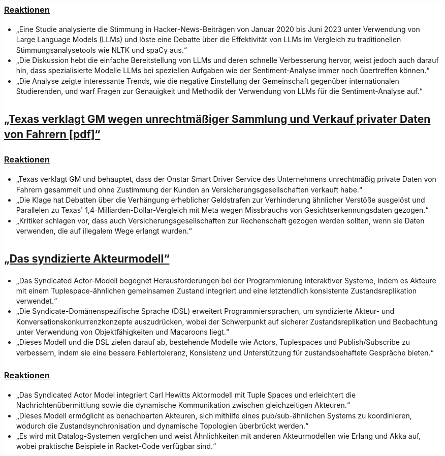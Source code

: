 ### [Reaktionen](https://news.ycombinator.com/item?id=41241124)

- „Eine Studie analysierte die Stimmung in Hacker-News-Beiträgen von Januar 2020 bis Juni 2023 unter Verwendung von Large Language Models (LLMs) und löste eine Debatte über die Effektivität von LLMs im Vergleich zu traditionellen Stimmungsanalysetools wie NLTK und spaCy aus.“
- „Die Diskussion hebt die einfache Bereitstellung von LLMs und deren schnelle Verbesserung hervor, weist jedoch auch darauf hin, dass spezialisierte Modelle LLMs bei speziellen Aufgaben wie der Sentiment-Analyse immer noch übertreffen können.“
- „Die Analyse zeigte interessante Trends, wie die negative Einstellung der Gemeinschaft gegenüber internationalen Studierenden, und warf Fragen zur Genauigkeit und Methodik der Verwendung von LLMs für die Sentiment-Analyse auf.“

## [„Texas verklagt GM wegen unrechtmäßiger Sammlung und Verkauf privater Daten von Fahrern [pdf]“](https://www.texasattorneygeneral.gov/sites/default/files/images/press/General%20Motors%20Data%20Privacy%20Petition%20Filed.pdf)

### [Reaktionen](https://news.ycombinator.com/item?id=41246050)

- „Texas verklagt GM und behauptet, dass der Onstar Smart Driver Service des Unternehmens unrechtmäßig private Daten von Fahrern gesammelt und ohne Zustimmung der Kunden an Versicherungsgesellschaften verkauft habe.“
- „Die Klage hat Debatten über die Verhängung erheblicher Geldstrafen zur Verhinderung ähnlicher Verstöße ausgelöst und Parallelen zu Texas' 1,4-Milliarden-Dollar-Vergleich mit Meta wegen Missbrauchs von Gesichtserkennungsdaten gezogen.“
- „Kritiker schlagen vor, dass auch Versicherungsgesellschaften zur Rechenschaft gezogen werden sollten, wenn sie Daten verwenden, die auf illegalem Wege erlangt wurden.“

## [„Das syndizierte Akteurmodell“](https://syndicate-lang.org/about/)

- „Das Syndicated Actor-Modell begegnet Herausforderungen bei der Programmierung interaktiver Systeme, indem es Akteure mit einem Tuplespace-ähnlichen gemeinsamen Zustand integriert und eine letztendlich konsistente Zustandsreplikation verwendet.“
- „Die Syndicate-Domänenspezifische Sprache (DSL) erweitert Programmiersprachen, um syndizierte Akteur- und Konversationskonkurrenzkonzepte auszudrücken, wobei der Schwerpunkt auf sicherer Zustandsreplikation und Beobachtung unter Verwendung von Objektfähigkeiten und Macaroons liegt.“
- „Dieses Modell und die DSL zielen darauf ab, bestehende Modelle wie Actors, Tuplespaces und Publish/Subscribe zu verbessern, indem sie eine bessere Fehlertoleranz, Konsistenz und Unterstützung für zustandsbehaftete Gespräche bieten.“

### [Reaktionen](https://news.ycombinator.com/item?id=41244468)

- „Das Syndicated Actor Model integriert Carl Hewitts Aktormodell mit Tuple Spaces und erleichtert die Nachrichtenübermittlung sowie die dynamische Kommunikation zwischen gleichzeitigen Akteuren.“
- „Dieses Modell ermöglicht es benachbarten Akteuren, sich mithilfe eines pub/sub-ähnlichen Systems zu koordinieren, wodurch die Zustandsynchronisation und dynamische Topologien überbrückt werden.“
- „Es wird mit Datalog-Systemen verglichen und weist Ähnlichkeiten mit anderen Akteurmodellen wie Erlang und Akka auf, wobei praktische Beispiele in Racket-Code verfügbar sind.“
